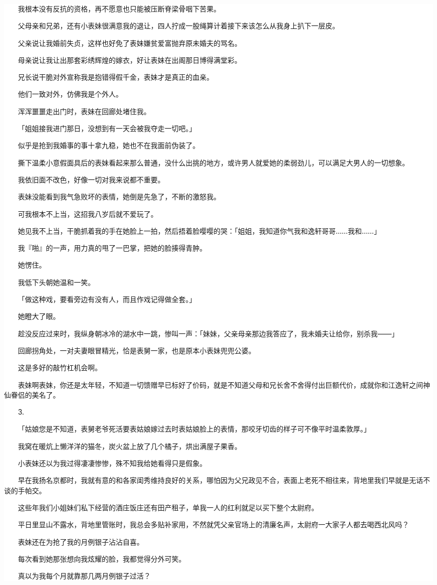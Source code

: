 &emsp;&emsp;我根本没有反抗的资格，再不愿意也只能被压断脊梁骨咽下苦果。  
  
&emsp;&emsp;父母亲和兄弟，还有小表妹很满意我的退让，四人拧成一股绳算计着接下来该怎么从我身上扒下一层皮。  
  
&emsp;&emsp;父亲说让我婚前失贞，这样也好免了表妹嫌贫爱富抛弃原未婚夫的骂名。  
  
&emsp;&emsp;母亲说让我让出那套彩绣辉煌的嫁衣，好让表妹在出阁那日博得满堂彩。  
  
&emsp;&emsp;兄长说干脆对外宣称我是抱错得假千金，表妹才是真正的血亲。  
  
&emsp;&emsp;他们一致对外，仿佛我是个外人。  
  
&emsp;&emsp;浑浑噩噩走出门时，表妹在回廊处堵住我。  
  
&emsp;&emsp;「姐姐接我进门那日，没想到有一天会被我夺走一切吧。」  
  
&emsp;&emsp;似乎是抢到我婚事的事十拿九稳，她也不在我面前伪装了。  
  
&emsp;&emsp;撕下温柔小意假面具后的表妹看起来那么普通，没什么出挑的地方，或许男人就爱她的柔弱劲儿，可以满足大男人的一切想象。  
  
&emsp;&emsp;我依旧面不改色，好像一切对我来说都不重要。  
  
&emsp;&emsp;表妹没能看到我气急败坏的表情，她倒是先急了，不断的激怒我。  
  
&emsp;&emsp;可我根本不上当，这招我八岁后就不爱玩了。  
  
&emsp;&emsp;她见我不上当，干脆抓着我的手在她脸上一拍，然后捂着脸嘤嘤的哭：「姐姐，我知道你气我和逸轩哥哥……我和……」  
  
&emsp;&emsp;我『啪』的一声，用力真的甩了一巴掌，把她的脸揍得青肿。  
  
&emsp;&emsp;她愣住。  
  
&emsp;&emsp;我低下头朝她温和一笑。  
  
&emsp;&emsp;「做这种戏，要看旁边有没有人，而且作戏记得做全套。」  
  
&emsp;&emsp;她瞪大了眼。  
  
&emsp;&emsp;趁没反应过来时，我纵身朝冰冷的湖水中一跳，惨叫一声：「妹妹，父亲母亲那边我答应了，我未婚夫让给你，别杀我——」  
  
&emsp;&emsp;回廊拐角处，一对夫妻眼冒精光，恰是表舅一家，也是原本小表妹兜兜公婆。  
  
&emsp;&emsp;这是多好的敲竹杠机会啊。  
  
&emsp;&emsp;表妹啊表妹，你还是太年轻，不知道一切馈赠早已标好了价码，就是不知道父母和兄长舍不舍得付出巨额代价，成就你和江逸轩之间神仙眷侣的美名了。  
  
&emsp;&emsp;3.  
  
&emsp;&emsp;「姑娘您是不知道，表舅老爷死活要表姑娘嫁过去时表姑娘脸上的表情，那咬牙切齿的样子可不像平时温柔敦厚。」  
  
&emsp;&emsp;我窝在暖炕上懒洋洋的猫冬，炭火盆上放了几个橘子，烘出满屋子果香。  
  
&emsp;&emsp;小表妹还以为我过得凄凄惨惨，殊不知我给她看得只是假象。  
  
&emsp;&emsp;早在我扬名京都时，我就有意的和各家闺秀维持良好的关系，哪怕因为父兄政见不合，表面上老死不相往来，背地里我们早就是无话不谈的手帕交。  
  
&emsp;&emsp;这些年我们小姐妹们私下经营的酒庄饭庄还有田产租子，单我一人的红利就足以买下整个太尉府。  
  
&emsp;&emsp;平日里显山不露水，背地里管账时，我总会多贴补家用，不然就凭父亲官场上的清廉名声，太尉府一大家子人都去喝西北风吗？  
  
&emsp;&emsp;表妹还在为抢了我的月例银子沾沾自喜。  
  
&emsp;&emsp;每次看到她那张想向我炫耀的脸，我都觉得分外可笑。  
  
&emsp;&emsp;真以为我每个月就靠那几两月例银子过活？  
  